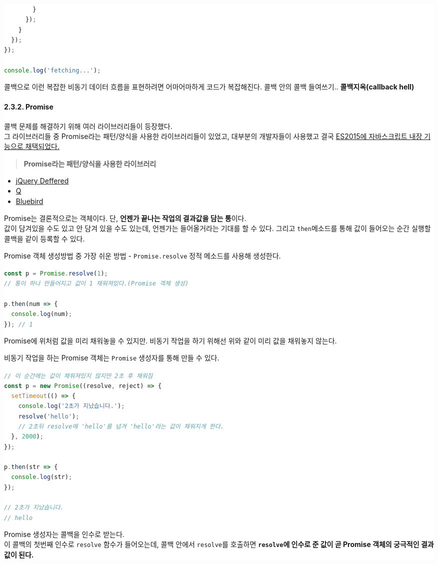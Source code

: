 ```js
        }
      });
    }
  });
});

console.log('fetching...');
```

콜백으로 이런 복잡한 비동기 데이터 흐름을 표현하려면 어마어마하게 코드가 복잡해진다. 콜백 안의 콜백 들여쓰기.. **콜백지옥(callback hell)**

#### 2.3.2. Promise

콜백 문제를 해결하기 위해 여러 라이브러리들이 등장했다.  
그 라이브러리들 중 Promise라는 패턴/양식을 사용한 라이브러리들이 있었고, 대부분의 개발자들이 사용했고 결국 [ES2015에 자바스크립트 내장 기능으로 채택되었다.](https://promisesaplus.com/)

> **Promise라는 패턴/양식을 사용한 라이브러리** 
+ [jQuery Deffered](https://api.jquery.com/category/deferred-object/)
+ [Q](http://documentup.com/kriskowal/q/)
+ [Bluebird](http://bluebirdjs.com/docs/getting-started.html)

Promise는 결론적으로는 객체이다. 단, **언젠가 끝나는 작업의 결과값을 담는 통**이다.  
값이 담겨있을 수도 있고 안 담겨 있을 수도 있는데, 언젠가는 들어올거라는 기대를 할 수 있다. 그리고 `then`메소드를 통해 값이 들어오는 순간 실행할 콜백을 같이 등록할 수 있다.

Promise 객체 생성방법 중 가장 쉬운 방법 - `Promise.resolve` 정적 메소드를 사용해 생성한다.
```js
const p = Promise.resolve(1);
// 통이 하나 만들어지고 값이 1 채워져있다.(Promise 객체 생성)

p.then(num => {
  console.log(num);
}); // 1
```
Promise에 위처럼 값을 미리 채워놓을 수 있지만. 비동기 작업을 하기 위해선 위와 같이 미리 값을 채워놓지 않는다.

비동기 작업을 하는 Promise 객체는 `Promise` 생성자를 통해 만들 수 있다. 
```js
// 이 순간에는 값이 채워져있지 않지만 2초 후 채워짐
const p = new Promise((resolve, reject) => {
  setTimeout(() => {
    console.log('2초가 지났습니다.');
    resolve('hello'); 
    // 2초뒤 resolve에 'hello'를 넘겨 'hello'라는 값이 채워지게 한다. 
  }, 2000);
});

p.then(str => {
  console.log(str);
}); 

// 2초가 지났습니다.
// hello
```
Promise 생성자는 콜백을 인수로 받는다.  
이 콜백의 첫번째 인수로 `resolve` 함수가 들어오는데, 콜백 안에서 `resolve`를 호출하면 **`resolve`에 인수로 준 값이 곧 Promise 객체의 궁극적인 결과값이 된다.**
